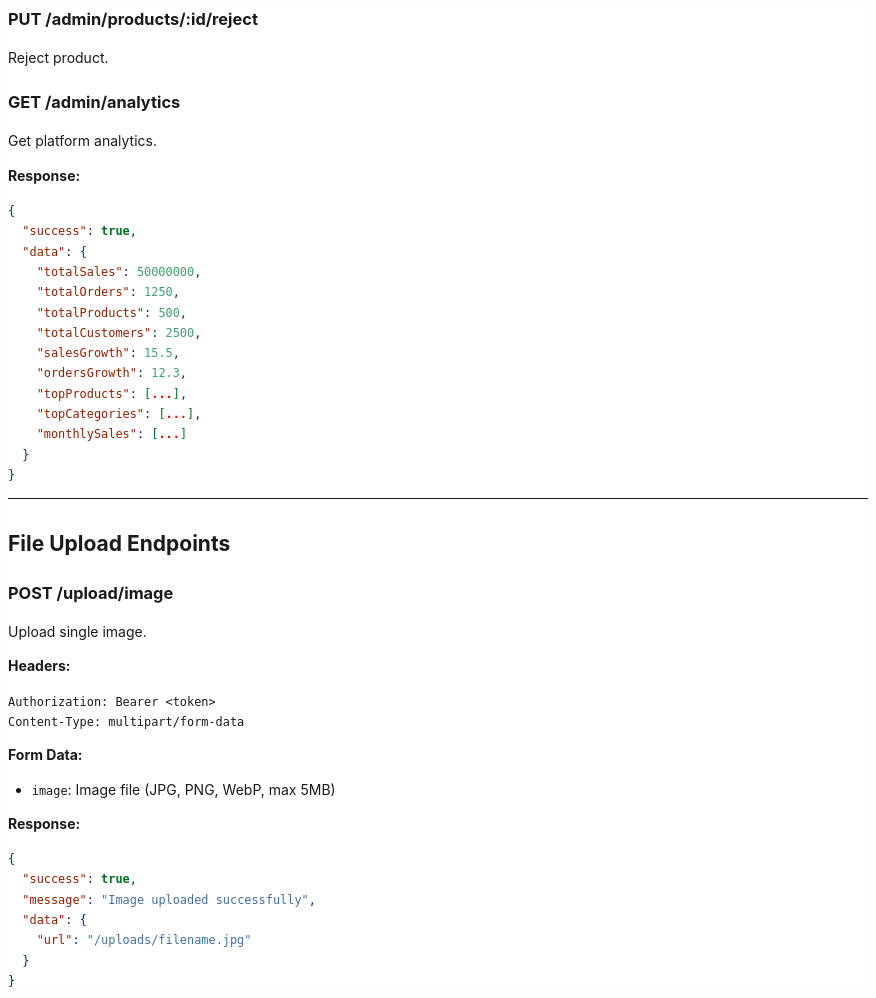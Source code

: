 ### PUT /admin/products/:id/reject

Reject product.

### GET /admin/analytics

Get platform analytics.

**Response:**

```json
{
  "success": true,
  "data": {
    "totalSales": 50000000,
    "totalOrders": 1250,
    "totalProducts": 500,
    "totalCustomers": 2500,
    "salesGrowth": 15.5,
    "ordersGrowth": 12.3,
    "topProducts": [...],
    "topCategories": [...],
    "monthlySales": [...]
  }
}
```

---

## File Upload Endpoints

### POST /upload/image

Upload single image.

**Headers:**

```
Authorization: Bearer <token>
Content-Type: multipart/form-data
```

**Form Data:**

- `image`: Image file (JPG, PNG, WebP, max 5MB)

**Response:**

```json
{
  "success": true,
  "message": "Image uploaded successfully",
  "data": {
    "url": "/uploads/filename.jpg"
  }
}
```
